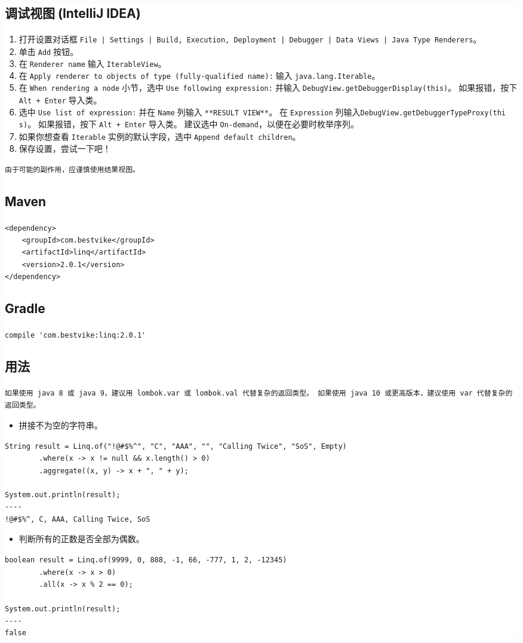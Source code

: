 ## 调试视图 (IntelliJ IDEA)
1. 打开设置对话框 `File | Settings | Build, Execution, Deployment | Debugger | Data Views | Java Type Renderers`。
2. 单击 `Add` 按钮。
3. 在 `Renderer name` 输入 `IterableView`。
4. 在 `Apply renderer to objects of type (fully-qualified name):` 输入 `java.lang.Iterable`。
5. 在 `When rendering a node` 小节，选中 `Use following expression:` 并输入 `DebugView.getDebuggerDisplay(this)`。
    如果报错，按下 `Alt + Enter` 导入类。
6. 选中 `Use list of expression:` 并在 `Name` 列输入 `**RESULT VIEW**`。
    在 `Expression` 列输入`DebugView.getDebuggerTypeProxy(this)`。
    如果报错，按下 `Alt + Enter` 导入类。
    建议选中 `On-demand`，以便在必要时枚举序列。
7. 如果你想查看 `Iterable` 实例的默认字段，选中 `Append default children`。
8. 保存设置，尝试一下吧！

`由于可能的副作用，应谨慎使用结果视图。`

## Maven
```
<dependency>
    <groupId>com.bestvike</groupId>
    <artifactId>linq</artifactId>
    <version>2.0.1</version>
</dependency>
```

## Gradle
```
compile 'com.bestvike:linq:2.0.1'
```

## 用法
`如果使用 java 8 或 java 9，建议用 lombok.var 或 lombok.val 代替复杂的返回类型。
如果使用 java 10 或更高版本，建议使用 var 代替复杂的返回类型。`

- 拼接不为空的字符串。
```
String result = Linq.of("!@#$%^", "C", "AAA", "", "Calling Twice", "SoS", Empty)
        .where(x -> x != null && x.length() > 0)
        .aggregate((x, y) -> x + ", " + y);

System.out.println(result);
----
!@#$%^, C, AAA, Calling Twice, SoS
```

- 判断所有的正数是否全部为偶数。
```
boolean result = Linq.of(9999, 0, 888, -1, 66, -777, 1, 2, -12345)
        .where(x -> x > 0)
        .all(x -> x % 2 == 0);

System.out.println(result);
----
false
```
